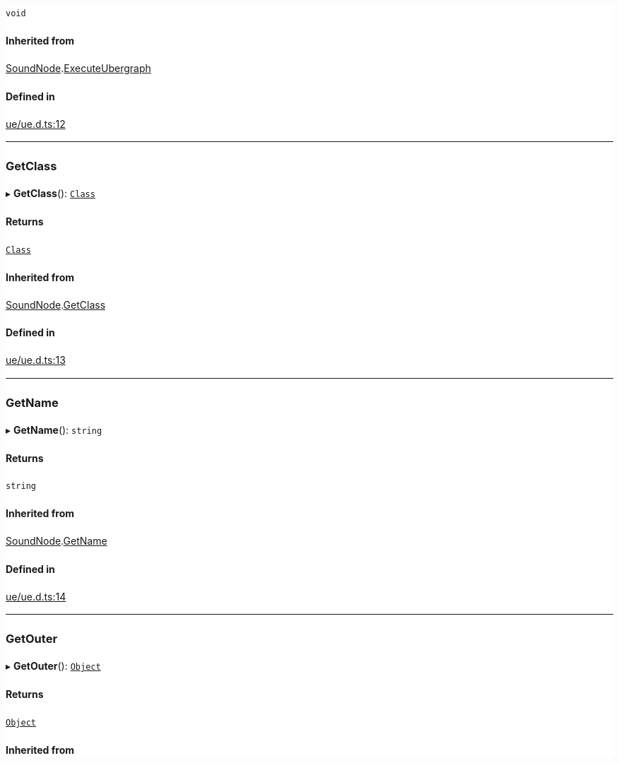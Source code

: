 `void`

#### Inherited from

[SoundNode](ue_ue.SoundNode.md).[ExecuteUbergraph](ue_ue.SoundNode.md#executeubergraph)

#### Defined in

[ue/ue.d.ts:12](https://github.com/YugMetaverse/yug_typings/blob/b7d9b19/ue/ue.d.ts#L12)

___

### GetClass

▸ **GetClass**(): [`Class`](ue_ue.Class.md)

#### Returns

[`Class`](ue_ue.Class.md)

#### Inherited from

[SoundNode](ue_ue.SoundNode.md).[GetClass](ue_ue.SoundNode.md#getclass)

#### Defined in

[ue/ue.d.ts:13](https://github.com/YugMetaverse/yug_typings/blob/b7d9b19/ue/ue.d.ts#L13)

___

### GetName

▸ **GetName**(): `string`

#### Returns

`string`

#### Inherited from

[SoundNode](ue_ue.SoundNode.md).[GetName](ue_ue.SoundNode.md#getname)

#### Defined in

[ue/ue.d.ts:14](https://github.com/YugMetaverse/yug_typings/blob/b7d9b19/ue/ue.d.ts#L14)

___

### GetOuter

▸ **GetOuter**(): [`Object`](ue_ue.Object.md)

#### Returns

[`Object`](ue_ue.Object.md)

#### Inherited from
